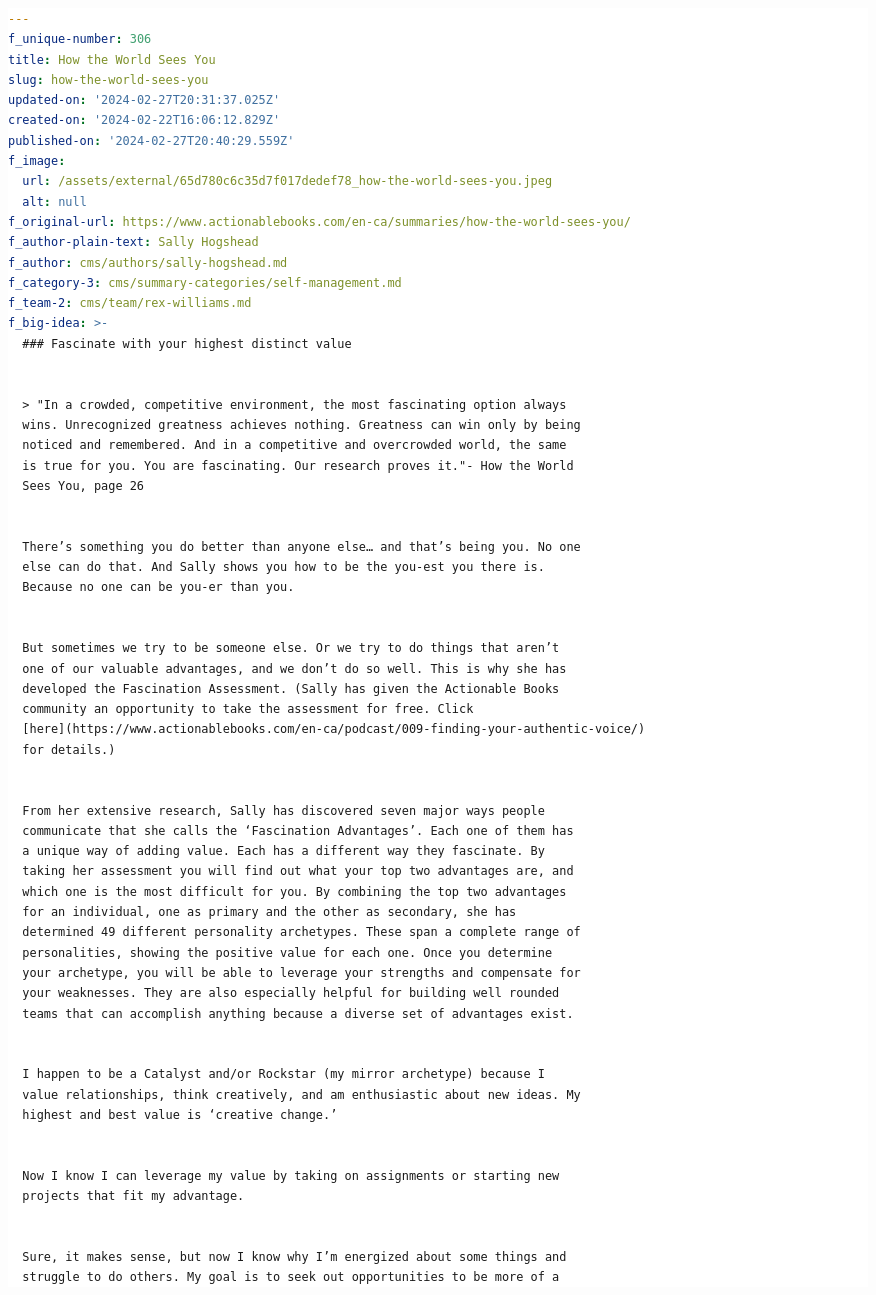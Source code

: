 ```yaml
---
f_unique-number: 306
title: How the World Sees You
slug: how-the-world-sees-you
updated-on: '2024-02-27T20:31:37.025Z'
created-on: '2024-02-22T16:06:12.829Z'
published-on: '2024-02-27T20:40:29.559Z'
f_image:
  url: /assets/external/65d780c6c35d7f017dedef78_how-the-world-sees-you.jpeg
  alt: null
f_original-url: https://www.actionablebooks.com/en-ca/summaries/how-the-world-sees-you/
f_author-plain-text: Sally Hogshead
f_author: cms/authors/sally-hogshead.md
f_category-3: cms/summary-categories/self-management.md
f_team-2: cms/team/rex-williams.md
f_big-idea: >-
  ### Fascinate with your highest distinct value


  > "In a crowded, competitive environment, the most fascinating option always
  wins. Unrecognized greatness achieves nothing. Greatness can win only by being
  noticed and remembered. And in a competitive and overcrowded world, the same
  is true for you. You are fascinating. Our research proves it."- How the World
  Sees You, page 26


  There’s something you do better than anyone else… and that’s being you. No one
  else can do that. And Sally shows you how to be the you-est you there is.
  Because no one can be you-er than you.


  But sometimes we try to be someone else. Or we try to do things that aren’t
  one of our valuable advantages, and we don’t do so well. This is why she has
  developed the Fascination Assessment. (Sally has given the Actionable Books
  community an opportunity to take the assessment for free. Click
  [here](https://www.actionablebooks.com/en-ca/podcast/009-finding-your-authentic-voice/)
  for details.)


  From her extensive research, Sally has discovered seven major ways people
  communicate that she calls the ‘Fascination Advantages’. Each one of them has
  a unique way of adding value. Each has a different way they fascinate. By
  taking her assessment you will find out what your top two advantages are, and
  which one is the most difficult for you. By combining the top two advantages
  for an individual, one as primary and the other as secondary, she has
  determined 49 different personality archetypes. These span a complete range of
  personalities, showing the positive value for each one. Once you determine
  your archetype, you will be able to leverage your strengths and compensate for
  your weaknesses. They are also especially helpful for building well rounded
  teams that can accomplish anything because a diverse set of advantages exist.


  I happen to be a Catalyst and/or Rockstar (my mirror archetype) because I
  value relationships, think creatively, and am enthusiastic about new ideas. My
  highest and best value is ‘creative change.’


  Now I know I can leverage my value by taking on assignments or starting new
  projects that fit my advantage.


  Sure, it makes sense, but now I know why I’m energized about some things and
  struggle to do others. My goal is to seek out opportunities to be more of a
```